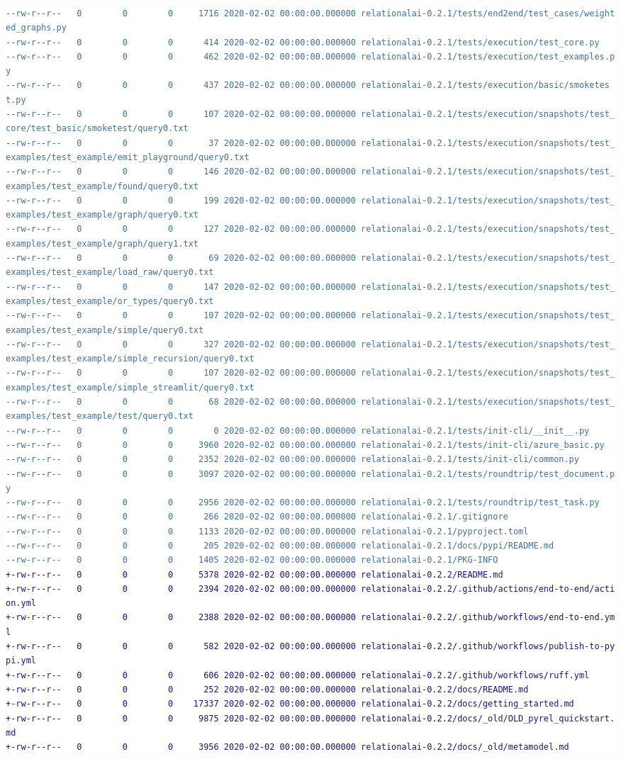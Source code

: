```diff
--rw-r--r--   0        0        0     1716 2020-02-02 00:00:00.000000 relationalai-0.2.1/tests/end2end/test_cases/weighted_graphs.py
--rw-r--r--   0        0        0      414 2020-02-02 00:00:00.000000 relationalai-0.2.1/tests/execution/test_core.py
--rw-r--r--   0        0        0      462 2020-02-02 00:00:00.000000 relationalai-0.2.1/tests/execution/test_examples.py
--rw-r--r--   0        0        0      437 2020-02-02 00:00:00.000000 relationalai-0.2.1/tests/execution/basic/smoketest.py
--rw-r--r--   0        0        0      107 2020-02-02 00:00:00.000000 relationalai-0.2.1/tests/execution/snapshots/test_core/test_basic/smoketest/query0.txt
--rw-r--r--   0        0        0       37 2020-02-02 00:00:00.000000 relationalai-0.2.1/tests/execution/snapshots/test_examples/test_example/emit_playground/query0.txt
--rw-r--r--   0        0        0      146 2020-02-02 00:00:00.000000 relationalai-0.2.1/tests/execution/snapshots/test_examples/test_example/found/query0.txt
--rw-r--r--   0        0        0      199 2020-02-02 00:00:00.000000 relationalai-0.2.1/tests/execution/snapshots/test_examples/test_example/graph/query0.txt
--rw-r--r--   0        0        0      127 2020-02-02 00:00:00.000000 relationalai-0.2.1/tests/execution/snapshots/test_examples/test_example/graph/query1.txt
--rw-r--r--   0        0        0       69 2020-02-02 00:00:00.000000 relationalai-0.2.1/tests/execution/snapshots/test_examples/test_example/load_raw/query0.txt
--rw-r--r--   0        0        0      147 2020-02-02 00:00:00.000000 relationalai-0.2.1/tests/execution/snapshots/test_examples/test_example/or_types/query0.txt
--rw-r--r--   0        0        0      107 2020-02-02 00:00:00.000000 relationalai-0.2.1/tests/execution/snapshots/test_examples/test_example/simple/query0.txt
--rw-r--r--   0        0        0      327 2020-02-02 00:00:00.000000 relationalai-0.2.1/tests/execution/snapshots/test_examples/test_example/simple_recursion/query0.txt
--rw-r--r--   0        0        0      107 2020-02-02 00:00:00.000000 relationalai-0.2.1/tests/execution/snapshots/test_examples/test_example/simple_streamlit/query0.txt
--rw-r--r--   0        0        0       68 2020-02-02 00:00:00.000000 relationalai-0.2.1/tests/execution/snapshots/test_examples/test_example/test/query0.txt
--rw-r--r--   0        0        0        0 2020-02-02 00:00:00.000000 relationalai-0.2.1/tests/init-cli/__init__.py
--rw-r--r--   0        0        0     3960 2020-02-02 00:00:00.000000 relationalai-0.2.1/tests/init-cli/azure_basic.py
--rw-r--r--   0        0        0     2352 2020-02-02 00:00:00.000000 relationalai-0.2.1/tests/init-cli/common.py
--rw-r--r--   0        0        0     3097 2020-02-02 00:00:00.000000 relationalai-0.2.1/tests/roundtrip/test_document.py
--rw-r--r--   0        0        0     2956 2020-02-02 00:00:00.000000 relationalai-0.2.1/tests/roundtrip/test_task.py
--rw-r--r--   0        0        0      266 2020-02-02 00:00:00.000000 relationalai-0.2.1/.gitignore
--rw-r--r--   0        0        0     1133 2020-02-02 00:00:00.000000 relationalai-0.2.1/pyproject.toml
--rw-r--r--   0        0        0      205 2020-02-02 00:00:00.000000 relationalai-0.2.1/docs/pypi/README.md
--rw-r--r--   0        0        0     1405 2020-02-02 00:00:00.000000 relationalai-0.2.1/PKG-INFO
+-rw-r--r--   0        0        0     5378 2020-02-02 00:00:00.000000 relationalai-0.2.2/README.md
+-rw-r--r--   0        0        0     2394 2020-02-02 00:00:00.000000 relationalai-0.2.2/.github/actions/end-to-end/action.yml
+-rw-r--r--   0        0        0     2388 2020-02-02 00:00:00.000000 relationalai-0.2.2/.github/workflows/end-to-end.yml
+-rw-r--r--   0        0        0      582 2020-02-02 00:00:00.000000 relationalai-0.2.2/.github/workflows/publish-to-pypi.yml
+-rw-r--r--   0        0        0      606 2020-02-02 00:00:00.000000 relationalai-0.2.2/.github/workflows/ruff.yml
+-rw-r--r--   0        0        0      252 2020-02-02 00:00:00.000000 relationalai-0.2.2/docs/README.md
+-rw-r--r--   0        0        0    17337 2020-02-02 00:00:00.000000 relationalai-0.2.2/docs/getting_started.md
+-rw-r--r--   0        0        0     9875 2020-02-02 00:00:00.000000 relationalai-0.2.2/docs/_old/OLD_pyrel_quickstart.md
+-rw-r--r--   0        0        0     3956 2020-02-02 00:00:00.000000 relationalai-0.2.2/docs/_old/metamodel.md
```